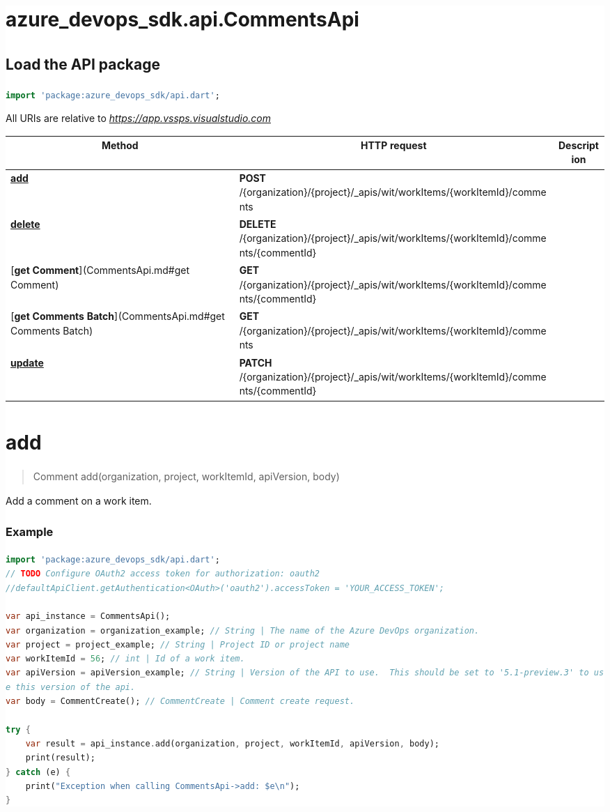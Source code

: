 # azure_devops_sdk.api.CommentsApi

## Load the API package
```dart
import 'package:azure_devops_sdk/api.dart';
```

All URIs are relative to *https://app.vssps.visualstudio.com*

Method | HTTP request | Description
------------- | ------------- | -------------
[**add**](CommentsApi.md#add) | **POST** /{organization}/{project}/_apis/wit/workItems/{workItemId}/comments | 
[**delete**](CommentsApi.md#delete) | **DELETE** /{organization}/{project}/_apis/wit/workItems/{workItemId}/comments/{commentId} | 
[**get Comment**](CommentsApi.md#get Comment) | **GET** /{organization}/{project}/_apis/wit/workItems/{workItemId}/comments/{commentId} | 
[**get Comments Batch**](CommentsApi.md#get Comments Batch) | **GET** /{organization}/{project}/_apis/wit/workItems/{workItemId}/comments | 
[**update**](CommentsApi.md#update) | **PATCH** /{organization}/{project}/_apis/wit/workItems/{workItemId}/comments/{commentId} | 


# **add**
> Comment add(organization, project, workItemId, apiVersion, body)



Add a comment on a work item.

### Example 
```dart
import 'package:azure_devops_sdk/api.dart';
// TODO Configure OAuth2 access token for authorization: oauth2
//defaultApiClient.getAuthentication<OAuth>('oauth2').accessToken = 'YOUR_ACCESS_TOKEN';

var api_instance = CommentsApi();
var organization = organization_example; // String | The name of the Azure DevOps organization.
var project = project_example; // String | Project ID or project name
var workItemId = 56; // int | Id of a work item.
var apiVersion = apiVersion_example; // String | Version of the API to use.  This should be set to '5.1-preview.3' to use this version of the api.
var body = CommentCreate(); // CommentCreate | Comment create request.

try { 
    var result = api_instance.add(organization, project, workItemId, apiVersion, body);
    print(result);
} catch (e) {
    print("Exception when calling CommentsApi->add: $e\n");
}
```
